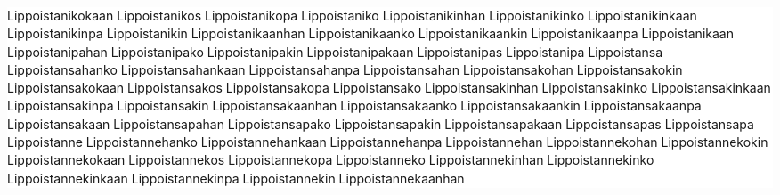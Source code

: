 Lippoistanikokaan
Lippoistanikos
Lippoistanikopa
Lippoistaniko
Lippoistanikinhan
Lippoistanikinko
Lippoistanikinkaan
Lippoistanikinpa
Lippoistanikin
Lippoistanikaanhan
Lippoistanikaanko
Lippoistanikaankin
Lippoistanikaanpa
Lippoistanikaan
Lippoistanipahan
Lippoistanipako
Lippoistanipakin
Lippoistanipakaan
Lippoistanipas
Lippoistanipa
Lippoistansa
Lippoistansahanko
Lippoistansahankaan
Lippoistansahanpa
Lippoistansahan
Lippoistansakohan
Lippoistansakokin
Lippoistansakokaan
Lippoistansakos
Lippoistansakopa
Lippoistansako
Lippoistansakinhan
Lippoistansakinko
Lippoistansakinkaan
Lippoistansakinpa
Lippoistansakin
Lippoistansakaanhan
Lippoistansakaanko
Lippoistansakaankin
Lippoistansakaanpa
Lippoistansakaan
Lippoistansapahan
Lippoistansapako
Lippoistansapakin
Lippoistansapakaan
Lippoistansapas
Lippoistansapa
Lippoistanne
Lippoistannehanko
Lippoistannehankaan
Lippoistannehanpa
Lippoistannehan
Lippoistannekohan
Lippoistannekokin
Lippoistannekokaan
Lippoistannekos
Lippoistannekopa
Lippoistanneko
Lippoistannekinhan
Lippoistannekinko
Lippoistannekinkaan
Lippoistannekinpa
Lippoistannekin
Lippoistannekaanhan